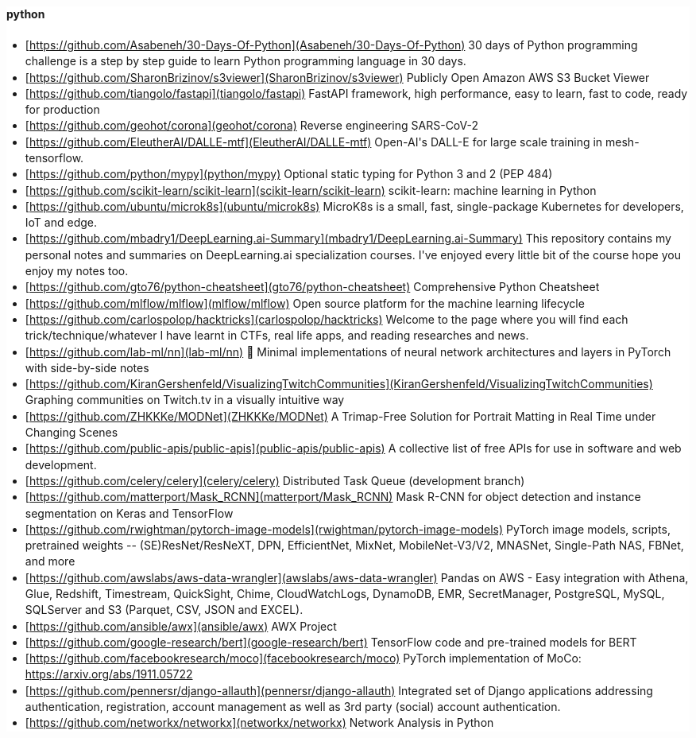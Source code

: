 #### python
* [https://github.com/Asabeneh/30-Days-Of-Python](Asabeneh/30-Days-Of-Python) 30 days of Python programming challenge is a step by step guide to learn Python programming language in 30 days.
* [https://github.com/SharonBrizinov/s3viewer](SharonBrizinov/s3viewer) Publicly Open Amazon AWS S3 Bucket Viewer
* [https://github.com/tiangolo/fastapi](tiangolo/fastapi) FastAPI framework, high performance, easy to learn, fast to code, ready for production
* [https://github.com/geohot/corona](geohot/corona) Reverse engineering SARS-CoV-2
* [https://github.com/EleutherAI/DALLE-mtf](EleutherAI/DALLE-mtf) Open-AI's DALL-E for large scale training in mesh-tensorflow.
* [https://github.com/python/mypy](python/mypy) Optional static typing for Python 3 and 2 (PEP 484)
* [https://github.com/scikit-learn/scikit-learn](scikit-learn/scikit-learn) scikit-learn: machine learning in Python
* [https://github.com/ubuntu/microk8s](ubuntu/microk8s) MicroK8s is a small, fast, single-package Kubernetes for developers, IoT and edge.
* [https://github.com/mbadry1/DeepLearning.ai-Summary](mbadry1/DeepLearning.ai-Summary) This repository contains my personal notes and summaries on DeepLearning.ai specialization courses. I've enjoyed every little bit of the course hope you enjoy my notes too.
* [https://github.com/gto76/python-cheatsheet](gto76/python-cheatsheet) Comprehensive Python Cheatsheet
* [https://github.com/mlflow/mlflow](mlflow/mlflow) Open source platform for the machine learning lifecycle
* [https://github.com/carlospolop/hacktricks](carlospolop/hacktricks) Welcome to the page where you will find each trick/technique/whatever I have learnt in CTFs, real life apps, and reading researches and news.
* [https://github.com/lab-ml/nn](lab-ml/nn) 🧠 Minimal implementations of neural network architectures and layers in PyTorch with side-by-side notes
* [https://github.com/KiranGershenfeld/VisualizingTwitchCommunities](KiranGershenfeld/VisualizingTwitchCommunities) Graphing communities on Twitch.tv in a visually intuitive way
* [https://github.com/ZHKKKe/MODNet](ZHKKKe/MODNet) A Trimap-Free Solution for Portrait Matting in Real Time under Changing Scenes
* [https://github.com/public-apis/public-apis](public-apis/public-apis) A collective list of free APIs for use in software and web development.
* [https://github.com/celery/celery](celery/celery) Distributed Task Queue (development branch)
* [https://github.com/matterport/Mask_RCNN](matterport/Mask_RCNN) Mask R-CNN for object detection and instance segmentation on Keras and TensorFlow
* [https://github.com/rwightman/pytorch-image-models](rwightman/pytorch-image-models) PyTorch image models, scripts, pretrained weights -- (SE)ResNet/ResNeXT, DPN, EfficientNet, MixNet, MobileNet-V3/V2, MNASNet, Single-Path NAS, FBNet, and more
* [https://github.com/awslabs/aws-data-wrangler](awslabs/aws-data-wrangler) Pandas on AWS - Easy integration with Athena, Glue, Redshift, Timestream, QuickSight, Chime, CloudWatchLogs, DynamoDB, EMR, SecretManager, PostgreSQL, MySQL, SQLServer and S3 (Parquet, CSV, JSON and EXCEL).
* [https://github.com/ansible/awx](ansible/awx) AWX Project
* [https://github.com/google-research/bert](google-research/bert) TensorFlow code and pre-trained models for BERT
* [https://github.com/facebookresearch/moco](facebookresearch/moco) PyTorch implementation of MoCo: https://arxiv.org/abs/1911.05722
* [https://github.com/pennersr/django-allauth](pennersr/django-allauth) Integrated set of Django applications addressing authentication, registration, account management as well as 3rd party (social) account authentication.
* [https://github.com/networkx/networkx](networkx/networkx) Network Analysis in Python
